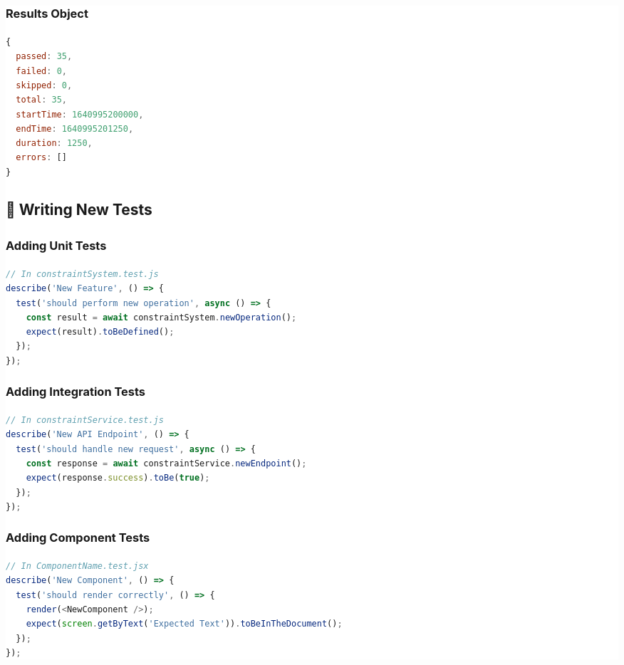 ```
```

### Results Object

```javascript
{
  passed: 35,
  failed: 0,
  skipped: 0,
  total: 35,
  startTime: 1640995200000,
  endTime: 1640995201250,
  duration: 1250,
  errors: []
}
```

## 🔧 Writing New Tests

### Adding Unit Tests

```javascript
// In constraintSystem.test.js
describe('New Feature', () => {
  test('should perform new operation', async () => {
    const result = await constraintSystem.newOperation();
    expect(result).toBeDefined();
  });
});
```

### Adding Integration Tests

```javascript
// In constraintService.test.js
describe('New API Endpoint', () => {
  test('should handle new request', async () => {
    const response = await constraintService.newEndpoint();
    expect(response.success).toBe(true);
  });
});
```

### Adding Component Tests

```javascript
// In ComponentName.test.jsx
describe('New Component', () => {
  test('should render correctly', () => {
    render(<NewComponent />);
    expect(screen.getByText('Expected Text')).toBeInTheDocument();
  });
});
```
